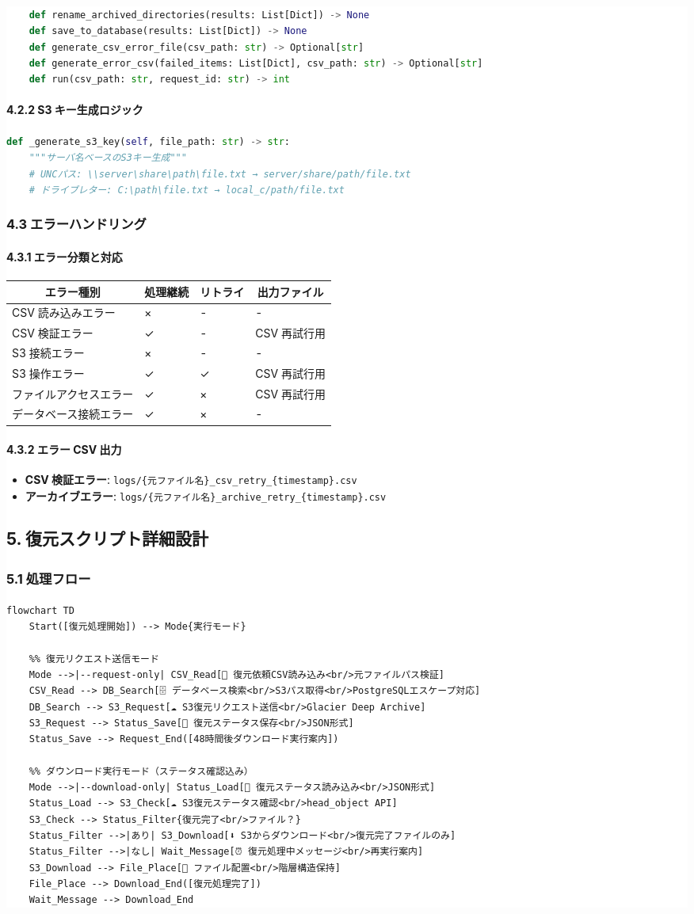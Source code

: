 ```python
    def rename_archived_directories(results: List[Dict]) -> None
    def save_to_database(results: List[Dict]) -> None
    def generate_csv_error_file(csv_path: str) -> Optional[str]
    def generate_error_csv(failed_items: List[Dict], csv_path: str) -> Optional[str]
    def run(csv_path: str, request_id: str) -> int
```

#### 4.2.2 S3 キー生成ロジック

```python
def _generate_s3_key(self, file_path: str) -> str:
    """サーバ名ベースのS3キー生成"""
    # UNCパス: \\server\share\path\file.txt → server/share/path/file.txt
    # ドライブレター: C:\path\file.txt → local_c/path/file.txt
```

### 4.3 エラーハンドリング

#### 4.3.1 エラー分類と対応

| エラー種別             | 処理継続 | リトライ | 出力ファイル |
| ---------------------- | -------- | -------- | ------------ |
| CSV 読み込みエラー     | ×        | -        | -            |
| CSV 検証エラー         | ✓        | -        | CSV 再試行用 |
| S3 接続エラー          | ×        | -        | -            |
| S3 操作エラー          | ✓        | ✓        | CSV 再試行用 |
| ファイルアクセスエラー | ✓        | ×        | CSV 再試行用 |
| データベース接続エラー | ✓        | ×        | -            |

#### 4.3.2 エラー CSV 出力

- **CSV 検証エラー**: `logs/{元ファイル名}_csv_retry_{timestamp}.csv`
- **アーカイブエラー**: `logs/{元ファイル名}_archive_retry_{timestamp}.csv`

## 5. 復元スクリプト詳細設計

### 5.1 処理フロー

```mermaid
flowchart TD
    Start([復元処理開始]) --> Mode{実行モード}

    %% 復元リクエスト送信モード
    Mode -->|--request-only| CSV_Read[📄 復元依頼CSV読み込み<br/>元ファイルパス検証]
    CSV_Read --> DB_Search[🗄️ データベース検索<br/>S3パス取得<br/>PostgreSQLエスケープ対応]
    DB_Search --> S3_Request[☁️ S3復元リクエスト送信<br/>Glacier Deep Archive]
    S3_Request --> Status_Save[💾 復元ステータス保存<br/>JSON形式]
    Status_Save --> Request_End([48時間後ダウンロード実行案内])

    %% ダウンロード実行モード（ステータス確認込み）
    Mode -->|--download-only| Status_Load[📂 復元ステータス読み込み<br/>JSON形式]
    Status_Load --> S3_Check[☁️ S3復元ステータス確認<br/>head_object API]
    S3_Check --> Status_Filter{復元完了<br/>ファイル？}
    Status_Filter -->|あり| S3_Download[⬇️ S3からダウンロード<br/>復元完了ファイルのみ]
    Status_Filter -->|なし| Wait_Message[⏰ 復元処理中メッセージ<br/>再実行案内]
    S3_Download --> File_Place[📁 ファイル配置<br/>階層構造保持]
    File_Place --> Download_End([復元処理完了])
    Wait_Message --> Download_End
```
